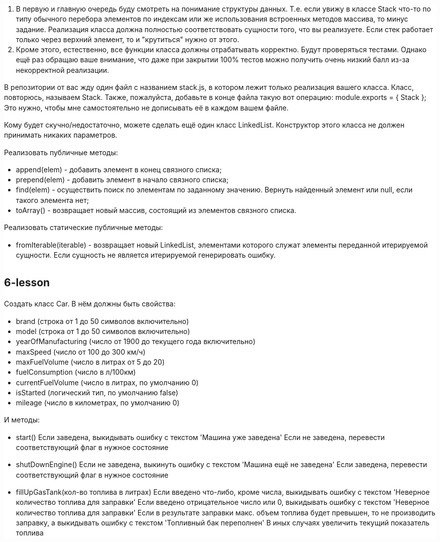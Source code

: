 1. В первую и главную очередь буду смотреть на понимание структуры данных. Т.е. если увижу в классе Stack что-то по типу обычного перебора элементов по индексам или же использования встроенных методов массива, то минус задание. Реализация класса должна полностью соответствовать сущности того, что вы реализуете. Если стек работает только через верхний элемент, то и "крутиться" нужно от этого.
2. Кроме этого, естественно, все функции класса должны отрабатывать корректно. Будут проверяться тестами. Однако ещё раз обращаю ваше внимание, что даже при закрытии 100% тестов можно получить очень низкий балл из-за некорректной реализации.

В репозитории от вас жду один файл с названием stack.js, в котором лежит только реализация вашего класса. Класс, повторюсь, называем Stack. Также, пожалуйста, добавьте в конце файла такую вот операцию:
module.exports = { Stack };
Это нужно, чтобы мне самостоятельно не дописывать её в каждом вашем файле.

Кому будет скучно/недостаточно, можете сделать ещё один класс LinkedList. Конструктор этого класса не должен принимать никаких параметров.

Реализовать публичные методы:

- append(elem) - добавить элемент в конец связного списка;
- prepend(elem) - добавить элемент в начало связного списка;
- find(elem) - осуществить поиск по элементам по заданному значению. Вернуть найденный элемент или null, если такого элемента нет;
- toArray() - возвращает новый массив, состоящий из элементов связного списка.

Реализовать статические публичные методы:

- fromIterable(iterable) - возвращает новый LinkedList, элементами которого служат элементы переданной итерируемой сущности. Если сущность не является итерируемой генерировать ошибку.

## 6-lesson

Создать класс Car.
В нём должны быть свойства:

- brand (строка от 1 до 50 символов включительно)
- model (строка от 1 до 50 символов включительно)
- yearOfManufacturing (число от 1900 до текущего года включительно)
- maxSpeed (число от 100 до 300 км/ч)
- maxFuelVolume (число в литрах от 5 до 20)
- fuelConsumption (число в л/100км)
- currentFuelVolume (число в литрах, по умолчанию 0)
- isStarted (логический тип, по умолчанию false)
- mileage (число в километрах, по умолчанию 0)

И методы:

- start()
  Если заведена, выкидывать ошибку с текстом 'Машина уже заведена'
  Если не заведена, перевести соответствующий флаг в нужное состояние

- shutDownEngine()
  Если не заведена, выкинуть ошибку с текстом 'Машина ещё не заведена'
  Если заведена, перевести соответствующий флаг в нужное состояние

- fillUpGasTank(кол-во топлива в литрах)
  Если введено что-либо, кроме числа, выкидывать ошибку с текстом 'Неверное количество топлива для заправки'
  Если введено отрицательное число или 0, выкидывать ошибку с текстом 'Неверное количество топлива для заправки'
  Если в результате заправки макс. объем топлива будет превышен, то не производить заправку, а выкидывать ошибку с текстом 'Топливный бак переполнен'
  В иных случаях увеличить текущий показатель топлива
